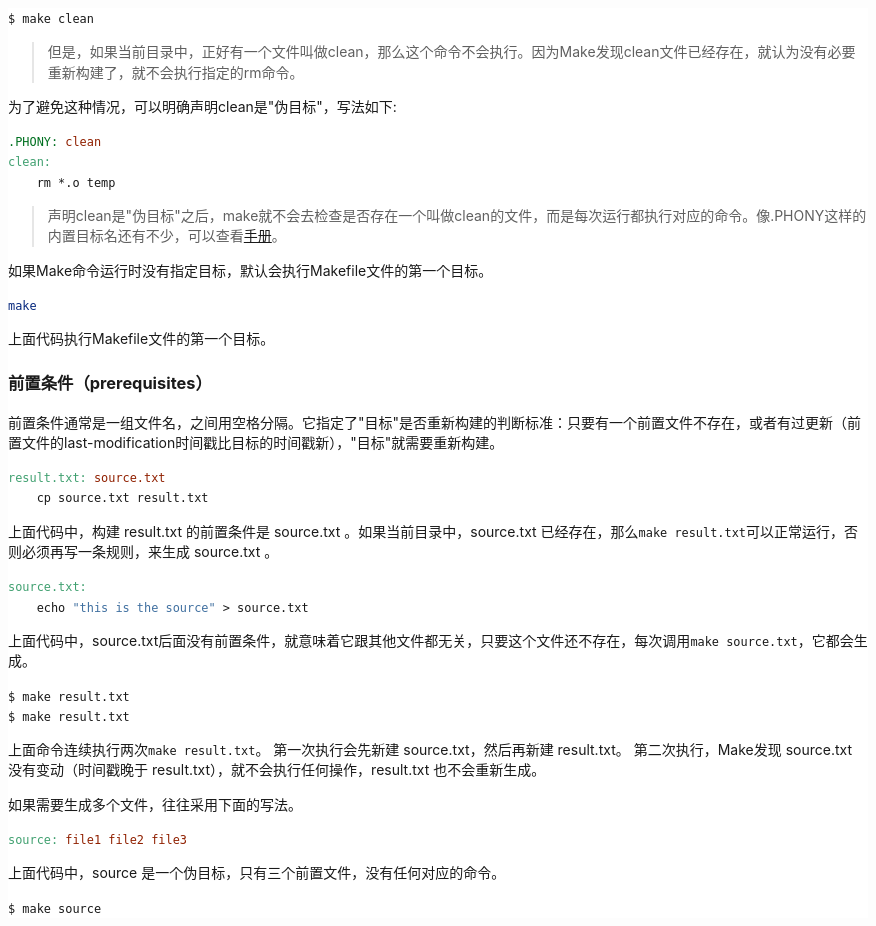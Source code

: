 ```sh
$ make clean
```

> 但是，如果当前目录中，正好有一个文件叫做clean，那么这个命令不会执行。因为Make发现clean文件已经存在，就认为没有必要重新构建了，就不会执行指定的rm命令。

为了避免这种情况，可以明确声明clean是"伪目标"，写法如下:
```makefile
.PHONY: clean
clean:
    rm *.o temp
```

> 声明clean是"伪目标"之后，make就不会去检查是否存在一个叫做clean的文件，而是每次运行都执行对应的命令。像.PHONY这样的内置目标名还有不少，可以查看[手册](http://www.gnu.org/software/make/manual/html_node/Special-Targets.html#Special-Targets)。

如果Make命令运行时没有指定目标，默认会执行Makefile文件的第一个目标。
```sh
make
```

上面代码执行Makefile文件的第一个目标。

### 前置条件（prerequisites）
前置条件通常是一组文件名，之间用空格分隔。它指定了"目标"是否重新构建的判断标准：只要有一个前置文件不存在，或者有过更新（前置文件的last-modification时间戳比目标的时间戳新），"目标"就需要重新构建。

```makefile
result.txt: source.txt
    cp source.txt result.txt
```

上面代码中，构建 result.txt 的前置条件是 source.txt 。如果当前目录中，source.txt 已经存在，那么`make result.txt`可以正常运行，否则必须再写一条规则，来生成 source.txt 。
```makefile
source.txt:
    echo "this is the source" > source.txt
```

上面代码中，source.txt后面没有前置条件，就意味着它跟其他文件都无关，只要这个文件还不存在，每次调用`make source.txt`，它都会生成。
```sh
$ make result.txt
$ make result.txt
```

上面命令连续执行两次`make result.txt`。
第一次执行会先新建 source.txt，然后再新建 result.txt。
第二次执行，Make发现 source.txt 没有变动（时间戳晚于 result.txt），就不会执行任何操作，result.txt 也不会重新生成。

如果需要生成多个文件，往往采用下面的写法。
```makefile
source: file1 file2 file3
```

上面代码中，source 是一个伪目标，只有三个前置文件，没有任何对应的命令。
```sh
$ make source
```
